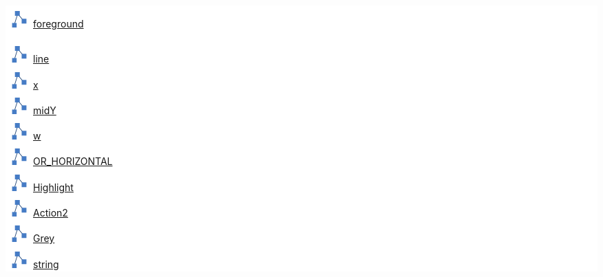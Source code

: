 <span class="paragraph"><img src="../images/class.svg"/><a href="classHack_1_1Ui_1_1Context.md#foreground">foreground</a>
</span>
</div>
<div class="paragraph">
<span class="paragraph"><img src="../images/class.svg"/><a href="classHack_1_1Ui_1_1Context.md#line">line</a>
</span>
</div>
<div class="paragraph">
<span class="paragraph"><img src="../images/class.svg"/><a href="classHack_1_1Ui_1_1Rectangle.md#x">x</a>
</span>
</div>
<div class="paragraph">
<span class="paragraph"><img src="../images/class.svg"/><a href="classHack_1_1Ui_1_1Rectangle.md#midy">midY</a>
</span>
</div>
<div class="paragraph">
<span class="paragraph"><img src="../images/class.svg"/><a href="classHack_1_1Ui_1_1Rectangle.md#w">w</a>
</span>
</div>
<div class="paragraph">
<span class="paragraph"><img src="../images/class.svg"/><a href="namespaceHack_1_1Ui.md#or_horizontal">OR_HORIZONTAL</a>
</span>
</div>
<div class="paragraph">
<span class="paragraph"><img src="../images/class.svg"/><a href="namespaceHack_1_1Computer.md#highlight">Highlight</a>
</span>
</div>
<div class="paragraph">
<span class="paragraph"><img src="../images/class.svg"/><a href="namespaceHack_1_1Computer.md#action2">Action2</a>
</span>
</div>
<div class="paragraph">
<span class="paragraph"><img src="../images/class.svg"/><a href="namespaceHack_1_1Computer.md#grey">Grey</a>
</span>
</div>
<div class="paragraph">
<span class="paragraph"><img src="../images/class.svg"/><a href="classHack_1_1Ui_1_1Context.md#string">string</a>
</span>
</div>